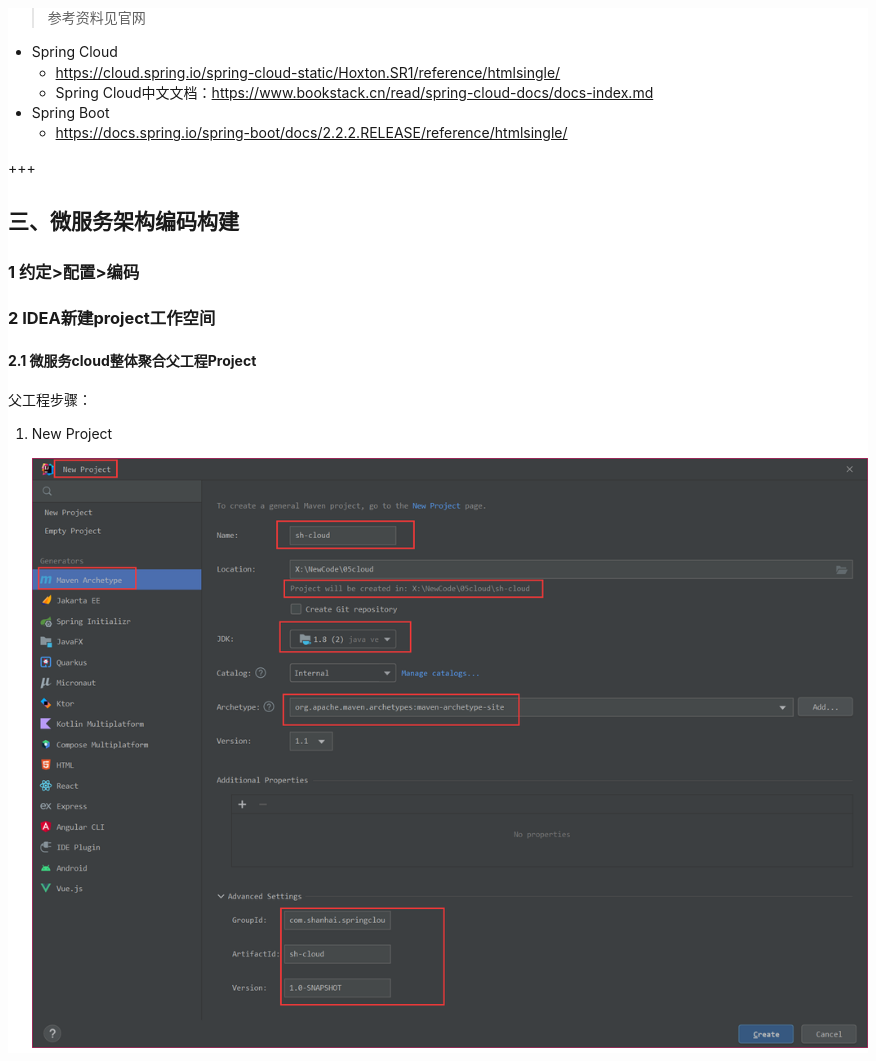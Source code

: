 > 参考资料见官网

- Spring Cloud
  - https://cloud.spring.io/spring-cloud-static/Hoxton.SR1/reference/htmlsingle/
  - Spring Cloud中文文档：https://www.bookstack.cn/read/spring-cloud-docs/docs-index.md
- Spring Boot
  - https://docs.spring.io/spring-boot/docs/2.2.2.RELEASE/reference/htmlsingle/

+++

## 三、微服务架构编码构建

### 1 约定>配置>编码



### 2 IDEA新建project工作空间

#### 2.1 微服务cloud整体聚合父工程Project

父工程步骤：

1. New Project

   ![image-20221222183123821](SpringCloud-尚硅谷.assets/image-20221222183123821.png)
